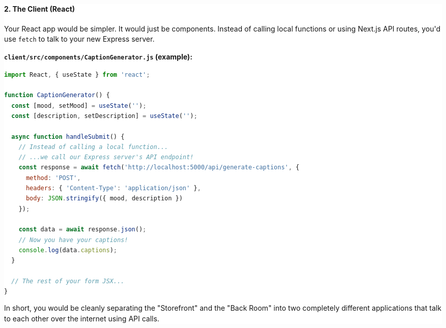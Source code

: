 #### 2. The Client (React)

Your React app would be simpler. It would just be components. Instead of calling local functions or using Next.js API routes, you'd use `fetch` to talk to your new Express server.

**`client/src/components/CaptionGenerator.js` (example):**

```javascript
import React, { useState } from 'react';

function CaptionGenerator() {
  const [mood, setMood] = useState('');
  const [description, setDescription] = useState('');

  async function handleSubmit() {
    // Instead of calling a local function...
    // ...we call our Express server's API endpoint!
    const response = await fetch('http://localhost:5000/api/generate-captions', {
      method: 'POST',
      headers: { 'Content-Type': 'application/json' },
      body: JSON.stringify({ mood, description })
    });

    const data = await response.json();
    // Now you have your captions!
    console.log(data.captions);
  }

  // The rest of your form JSX...
}
```

In short, you would be cleanly separating the "Storefront" and the "Back Room" into two completely different applications that talk to each other over the internet using API calls.
